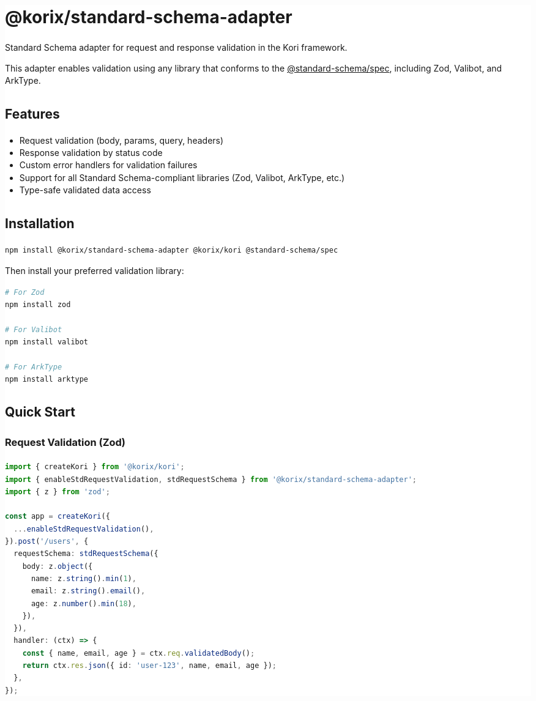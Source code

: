# @korix/standard-schema-adapter

Standard Schema adapter for request and response validation in the Kori framework.

This adapter enables validation using any library that conforms to the [@standard-schema/spec](https://github.com/standard-schema/standard-schema), including Zod, Valibot, and ArkType.

## Features

- Request validation (body, params, query, headers)
- Response validation by status code
- Custom error handlers for validation failures
- Support for all Standard Schema-compliant libraries (Zod, Valibot, ArkType, etc.)
- Type-safe validated data access

## Installation

```bash
npm install @korix/standard-schema-adapter @korix/kori @standard-schema/spec
```

Then install your preferred validation library:

```bash
# For Zod
npm install zod

# For Valibot
npm install valibot

# For ArkType
npm install arktype
```

## Quick Start

### Request Validation (Zod)

```typescript
import { createKori } from '@korix/kori';
import { enableStdRequestValidation, stdRequestSchema } from '@korix/standard-schema-adapter';
import { z } from 'zod';

const app = createKori({
  ...enableStdRequestValidation(),
}).post('/users', {
  requestSchema: stdRequestSchema({
    body: z.object({
      name: z.string().min(1),
      email: z.string().email(),
      age: z.number().min(18),
    }),
  }),
  handler: (ctx) => {
    const { name, email, age } = ctx.req.validatedBody();
    return ctx.res.json({ id: 'user-123', name, email, age });
  },
});
```
